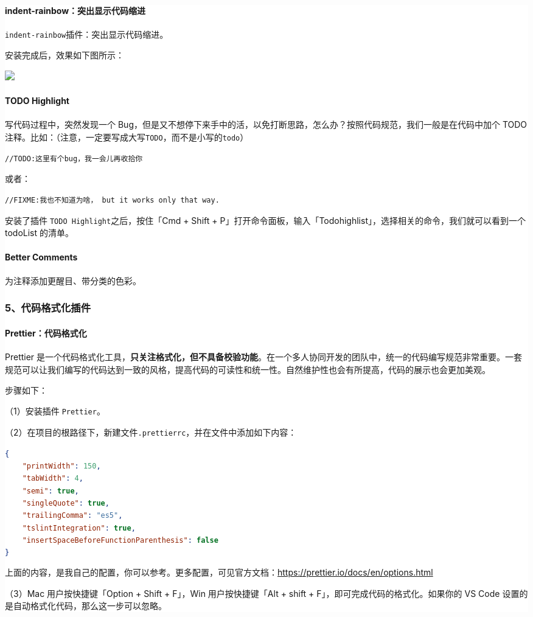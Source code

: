 #### indent-rainbow：突出显示代码缩进

`indent-rainbow`插件：突出显示代码缩进。

安装完成后，效果如下图所示：

![](https://raw.githubusercontent.com/zhanghaooss/clouding/master/img/20190418_1958.png)

#### TODO Highlight

写代码过程中，突然发现一个 Bug，但是又不想停下来手中的活，以免打断思路，怎么办？按照代码规范，我们一般是在代码中加个 TODO 注释。比如：（注意，一定要写成大写`TODO`，而不是小写的`todo`）

```
//TODO:这里有个bug，我一会儿再收拾你
```

或者：

```
//FIXME:我也不知道为啥， but it works only that way.
```

安装了插件 `TODO Highlight`之后，按住「Cmd + Shift + P」打开命令面板，输入「Todohighlist」，选择相关的命令，我们就可以看到一个 todoList 的清单。

#### Better Comments

为注释添加更醒目、带分类的色彩。

### 5、代码格式化插件

#### Prettier：代码格式化

Prettier 是一个代码格式化工具，**只关注格式化，但不具备校验功能**。在一个多人协同开发的团队中，统一的代码编写规范非常重要。一套规范可以让我们编写的代码达到一致的风格，提高代码的可读性和统一性。自然维护性也会有所提高，代码的展示也会更加美观。

步骤如下：

（1）安装插件 `Prettier`。

（2）在项目的根路径下，新建文件`.prettierrc`，并在文件中添加如下内容：

```json
{
	"printWidth": 150,
	"tabWidth": 4,
	"semi": true,
	"singleQuote": true,
	"trailingComma": "es5",
	"tslintIntegration": true,
	"insertSpaceBeforeFunctionParenthesis": false
}
```

上面的内容，是我自己的配置，你可以参考。更多配置，可见官方文档：<https://prettier.io/docs/en/options.html>

（3）Mac 用户按快捷键「Option + Shift + F」，Win 用户按快捷键「Alt + shift + F」，即可完成代码的格式化。如果你的 VS Code 设置的是自动格式化代码，那么这一步可以忽略。
